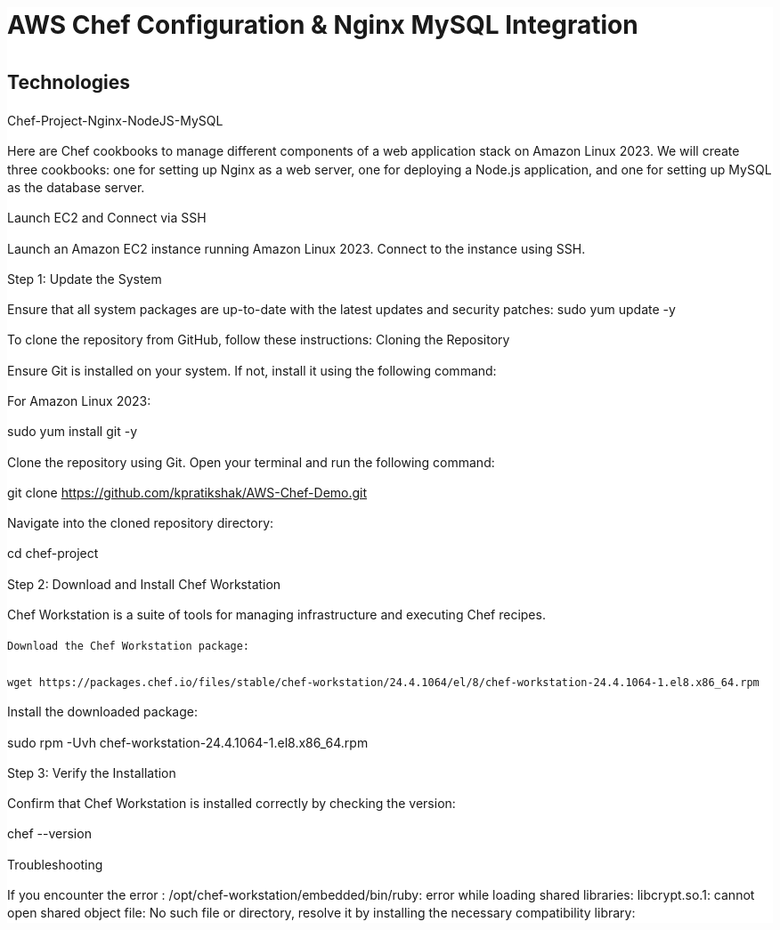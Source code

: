 # AWS Chef Configuration & Nginx MySQL Integration

## Technologies
Chef-Project-Nginx-NodeJS-MySQL

Here are Chef cookbooks to manage different components of a web application stack on Amazon Linux 2023. We will create three cookbooks: one for setting up Nginx as a web server, one for deploying a Node.js application, and one for setting up MySQL as the database server.

Launch EC2 and Connect via SSH

Launch an Amazon EC2 instance running Amazon Linux 2023.
Connect to the instance using SSH.

Step 1: Update the System

Ensure that all system packages are up-to-date with the latest updates and security patches:
sudo yum update -y

To clone the repository from GitHub, follow these instructions:
Cloning the Repository

Ensure Git is installed on your system. If not, install it using the following command:

For Amazon Linux 2023:

sudo yum install git -y

Clone the repository using Git. Open your terminal and run the following command:

git clone https://github.com/kpratikshak/AWS-Chef-Demo.git

Navigate into the cloned repository directory:

cd chef-project

Step 2: Download and Install Chef Workstation

Chef Workstation is a suite of tools for managing infrastructure and executing Chef recipes.

    Download the Chef Workstation package:

    wget https://packages.chef.io/files/stable/chef-workstation/24.4.1064/el/8/chef-workstation-24.4.1064-1.el8.x86_64.rpm

Install the downloaded package:

sudo rpm -Uvh chef-workstation-24.4.1064-1.el8.x86_64.rpm

Step 3: Verify the Installation

Confirm that Chef Workstation is installed correctly by checking the version:

chef --version

Troubleshooting

If you encounter the error : /opt/chef-workstation/embedded/bin/ruby: error while loading shared libraries: libcrypt.so.1: cannot open shared object file: No such file or directory,
resolve it by installing the necessary compatibility library:

